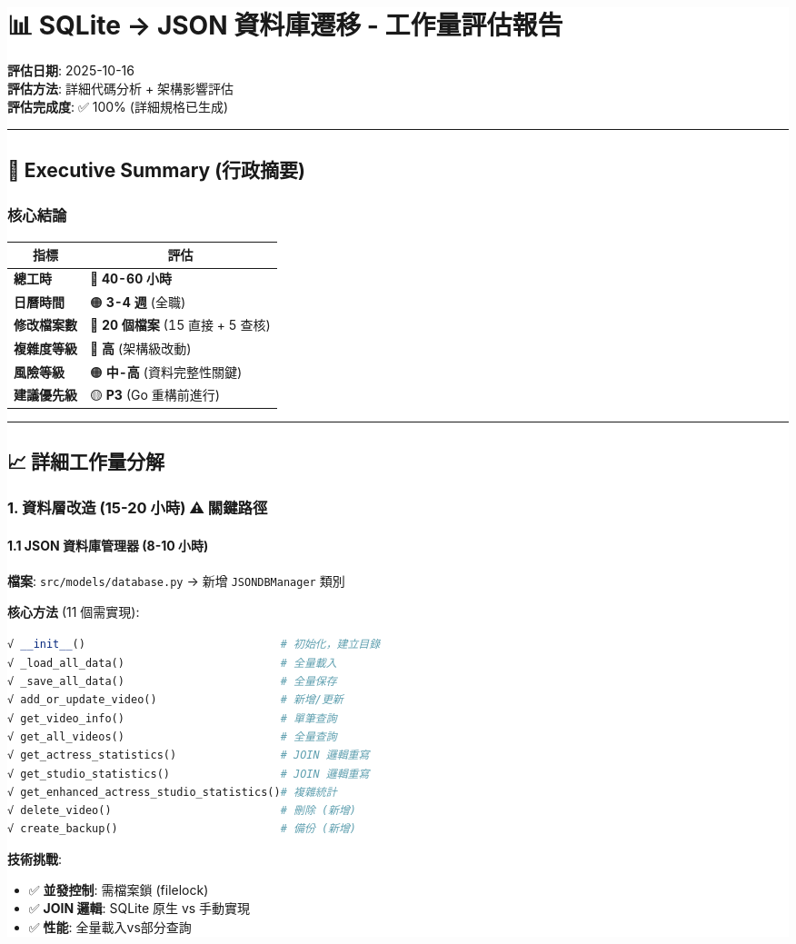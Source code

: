 # 📊 SQLite → JSON 資料庫遷移 - 工作量評估報告

**評估日期**: 2025-10-16  
**評估方法**: 詳細代碼分析 + 架構影響評估  
**評估完成度**: ✅ 100% (詳細規格已生成)

---

## 🎯 Executive Summary (行政摘要)

### 核心結論
| 指標 | 評估 |
|------|------|
| **總工時** | 🔴 **40-60 小時** |
| **日曆時間** | 🟠 **3-4 週** (全職) |
| **修改檔案數** | 🔴 **20 個檔案** (15 直接 + 5 查核) |
| **複雜度等級** | 🔴 **高** (架構級改動) |
| **風險等級** | 🟠 **中-高** (資料完整性關鍵) |
| **建議優先級** | 🟡 **P3** (Go 重構前進行) |

---

## 📈 詳細工作量分解

### 1. 資料層改造 (15-20 小時) ⚠️ 關鍵路徑

#### 1.1 JSON 資料庫管理器 (8-10 小時)
**檔案**: `src/models/database.py` → 新增 `JSONDBManager` 類別

**核心方法** (11 個需實現):
```python
√ __init__()                              # 初始化，建立目錄
√ _load_all_data()                        # 全量載入
√ _save_all_data()                        # 全量保存
√ add_or_update_video()                   # 新增/更新
√ get_video_info()                        # 單筆查詢
√ get_all_videos()                        # 全量查詢
√ get_actress_statistics()                # JOIN 邏輯重寫
√ get_studio_statistics()                 # JOIN 邏輯重寫
√ get_enhanced_actress_studio_statistics()# 複雜統計
√ delete_video()                          # 刪除 (新增)
√ create_backup()                         # 備份 (新增)
```

**技術挑戰**:
- ✅ **並發控制**: 需檔案鎖 (filelock)
- ✅ **JOIN 邏輯**: SQLite 原生 vs 手動實現
- ✅ **性能**: 全量載入vs部分查詢
